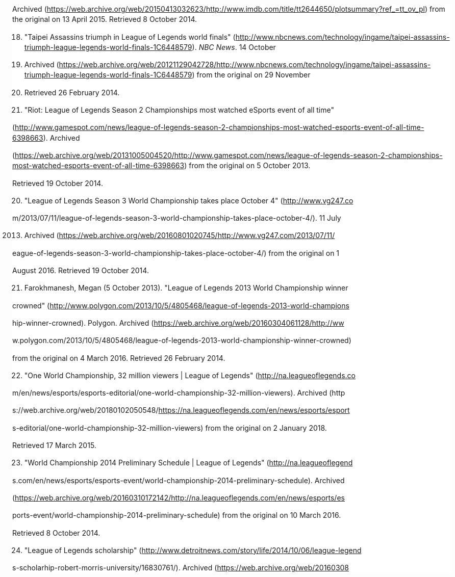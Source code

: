 Archived (https://web.archive.org/web/20150413032623/http://www.imdb.com/title/tt2644650/plotsummary?ref_=tt_ov_pl) from the original on 13 April 2015. Retrieved 8 October 2014.

18. "Taipei Assassins triumph in League of Legends world finals" (http://www.nbcnews.com/technology/ingame/taipei-assassins-triumph-league-legends-world-finals-1C6448579). *NBC News*. 14 October

2012. Archived (https://web.archive.org/web/20121129042728/http://www.nbcnews.com/technology/ingame/taipei-assassins-triumph-league-legends-world-finals-1C6448579) from the original on 29 November

2012. Retrieved 26 February 2014.

19. "Riot: League of Legends Season 2 Championships most watched eSports event of all time"

(http://www.gamespot.com/news/league-of-legends-season-2-championships-most-watched-esports-event-of-all-time-6398663). Archived

(https://web.archive.org/web/20131005004520/http://www.gamespot.com/news/league-of-legends-season-2-championships-most-watched-esports-event-of-all-time-6398663) from the original on 5 October 2013.

Retrieved 19 October 2014.

20. "League of Legends Season 3 World Championship takes place October 4" (http://www.vg247.co

m/2013/07/11/league-of-legends-season-3-world-championship-takes-place-october-4/). 11 July

2013. Archived (https://web.archive.org/web/20160801020745/http://www.vg247.com/2013/07/11/

eague-of-legends-season-3-world-championship-takes-place-october-4/) from the original on 1

August 2016. Retrieved 19 October 2014.

21. Farokhmanesh, Megan (5 October 2013). "League of Legends 2013 World Championship winner

crowned" (http://www.polygon.com/2013/10/5/4805468/league-of-legends-2013-world-champions

hip-winner-crowned). Polygon. Archived (https://web.archive.org/web/20160304061128/http://ww

w.polygon.com/2013/10/5/4805468/league-of-legends-2013-world-championship-winner-crowned)

from the original on 4 March 2016. Retrieved 26 February 2014.

22. "One World Championship, 32 million viewers | League of Legends" (http://na.leagueoflegends.co

m/en/news/esports/esports-editorial/one-world-championship-32-million-viewers). Archived (http

s://web.archive.org/web/20180102050548/https://na.leagueoflegends.com/en/news/esports/esport

s-editorial/one-world-championship-32-million-viewers) from the original on 2 January 2018.

Retrieved 17 March 2015.

23. "World Championship 2014 Preliminary Schedule | League of Legends" (http://na.leagueoflegend

s.com/en/news/esports/esports-event/world-championship-2014-preliminary-schedule). Archived

(https://web.archive.org/web/20160310172142/http://na.leagueoflegends.com/en/news/esports/es

ports-event/world-championship-2014-preliminary-schedule) from the original on 10 March 2016.

Retrieved 8 October 2014.

24. "League of Legends scholarship" (http://www.detroitnews.com/story/life/2014/10/06/league-legend

s-scholarhip-robert-morris-university/16830761/). Archived (https://web.archive.org/web/20160308
